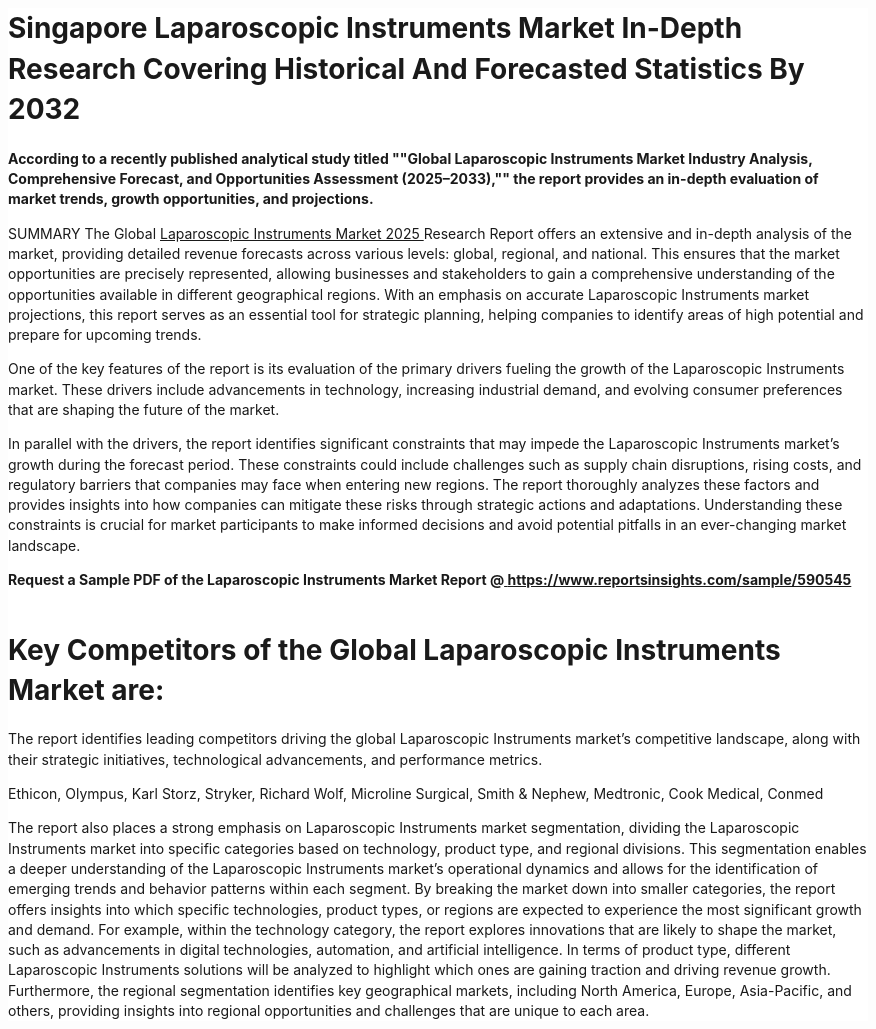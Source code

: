 # Singapore Laparoscopic Instruments Market In-Depth Research Covering Historical And Forecasted Statistics By 2032

<strong>According to a recently published analytical study titled ""Global Laparoscopic Instruments Market Industry Analysis, Comprehensive Forecast, and Opportunities Assessment (2025–2033),"" the report provides an in-depth evaluation of market trends, growth opportunities, and projections.</strong>

SUMMARY The Global <a href=https://www.reportsinsights.com/sample/590545>Laparoscopic Instruments Market 2025 </a> Research Report offers an extensive and in-depth analysis of the market, providing detailed revenue forecasts across various levels: global, regional, and national. This ensures that the market opportunities are precisely represented, allowing businesses and stakeholders to gain a comprehensive understanding of the opportunities available in different geographical regions. With an emphasis on accurate Laparoscopic Instruments market projections, this report serves as an essential tool for strategic planning, helping companies to identify areas of high potential and prepare for upcoming trends.

One of the key features of the report is its evaluation of the primary drivers fueling the growth of the Laparoscopic Instruments market. These drivers include advancements in technology, increasing industrial demand, and evolving consumer preferences that are shaping the future of the market. 

In parallel with the drivers, the report identifies significant constraints that may impede the Laparoscopic Instruments market’s growth during the forecast period. These constraints could include challenges such as supply chain disruptions, rising costs, and regulatory barriers that companies may face when entering new regions. The report thoroughly analyzes these factors and provides insights into how companies can mitigate these risks through strategic actions and adaptations. Understanding these constraints is crucial for market participants to make informed decisions and avoid potential pitfalls in an ever-changing market landscape.

<strong>Request a Sample PDF of the Laparoscopic Instruments Market Report </strong><strong>@<a href=https://www.reportsinsights.com/sample/590545> https://www.reportsinsights.com/sample/590545</a></strong></font>

# <strong>Key Competitors of the Global Laparoscopic Instruments Market are:</strong>

The report identifies leading competitors driving the global Laparoscopic Instruments market’s competitive landscape, along with their strategic initiatives, technological advancements, and performance metrics.

Ethicon, Olympus, Karl Storz, Stryker, Richard Wolf, Microline Surgical, Smith & Nephew, Medtronic, Cook Medical, Conmed

The report also places a strong emphasis on Laparoscopic Instruments market segmentation, dividing the Laparoscopic Instruments market into specific categories based on technology, product type, and regional divisions. This segmentation enables a deeper understanding of the Laparoscopic Instruments market’s operational dynamics and allows for the identification of emerging trends and behavior patterns within each segment. By breaking the market down into smaller categories, the report offers insights into which specific technologies, product types, or regions are expected to experience the most significant growth and demand. For example, within the technology category, the report explores innovations that are likely to shape the market, such as advancements in digital technologies, automation, and artificial intelligence. In terms of product type, different Laparoscopic Instruments solutions will be analyzed to highlight which ones are gaining traction and driving revenue growth. Furthermore, the regional segmentation identifies key geographical markets, including North America, Europe, Asia-Pacific, and others, providing insights into regional opportunities and challenges that are unique to each area.
